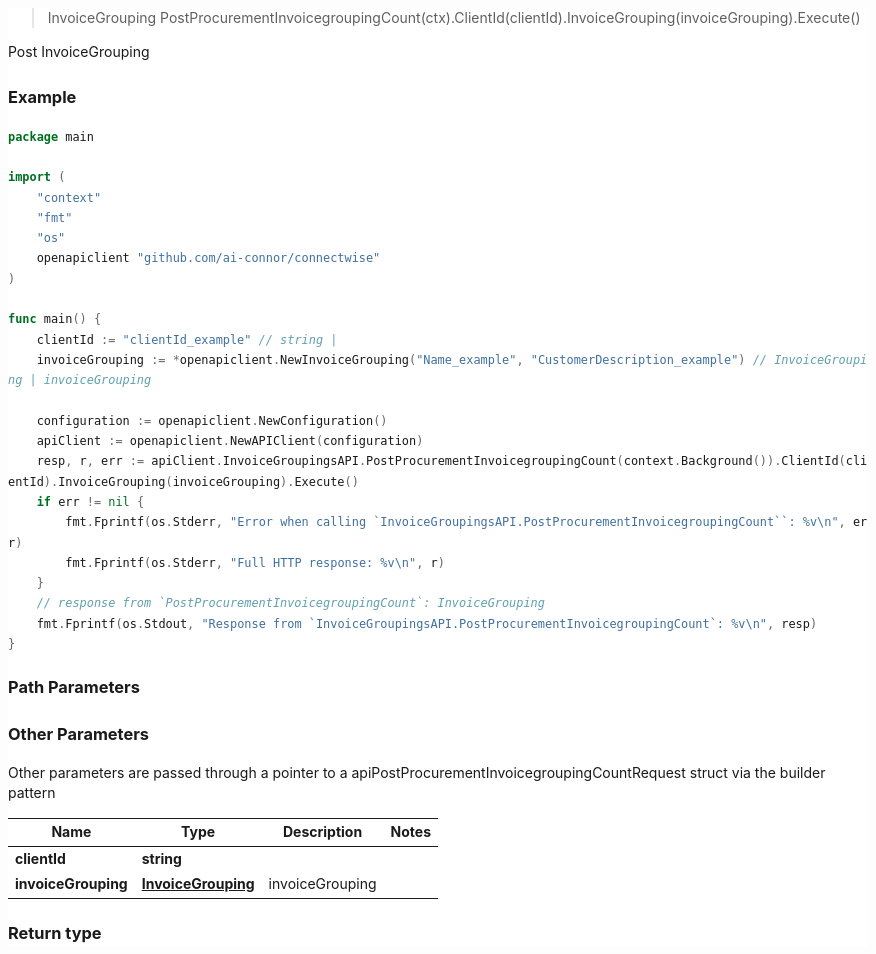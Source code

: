 > InvoiceGrouping PostProcurementInvoicegroupingCount(ctx).ClientId(clientId).InvoiceGrouping(invoiceGrouping).Execute()

Post InvoiceGrouping

### Example

```go
package main

import (
	"context"
	"fmt"
	"os"
	openapiclient "github.com/ai-connor/connectwise"
)

func main() {
	clientId := "clientId_example" // string | 
	invoiceGrouping := *openapiclient.NewInvoiceGrouping("Name_example", "CustomerDescription_example") // InvoiceGrouping | invoiceGrouping

	configuration := openapiclient.NewConfiguration()
	apiClient := openapiclient.NewAPIClient(configuration)
	resp, r, err := apiClient.InvoiceGroupingsAPI.PostProcurementInvoicegroupingCount(context.Background()).ClientId(clientId).InvoiceGrouping(invoiceGrouping).Execute()
	if err != nil {
		fmt.Fprintf(os.Stderr, "Error when calling `InvoiceGroupingsAPI.PostProcurementInvoicegroupingCount``: %v\n", err)
		fmt.Fprintf(os.Stderr, "Full HTTP response: %v\n", r)
	}
	// response from `PostProcurementInvoicegroupingCount`: InvoiceGrouping
	fmt.Fprintf(os.Stdout, "Response from `InvoiceGroupingsAPI.PostProcurementInvoicegroupingCount`: %v\n", resp)
}
```

### Path Parameters



### Other Parameters

Other parameters are passed through a pointer to a apiPostProcurementInvoicegroupingCountRequest struct via the builder pattern


Name | Type | Description  | Notes
------------- | ------------- | ------------- | -------------
 **clientId** | **string** |  | 
 **invoiceGrouping** | [**InvoiceGrouping**](InvoiceGrouping.md) | invoiceGrouping | 

### Return type

